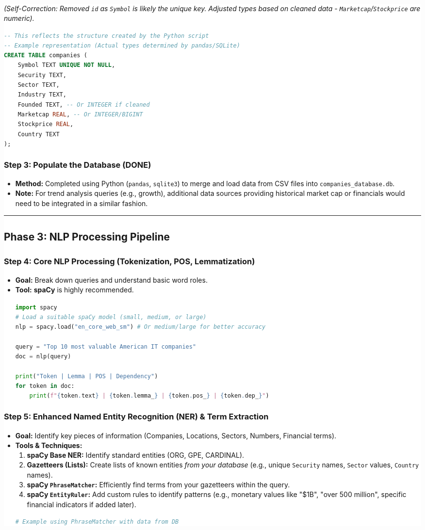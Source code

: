 *(Self-Correction: Removed `id` as `Symbol` is likely the unique key. Adjusted types based on cleaned data - `Marketcap`/`Stockprice` are numeric).*

```sql
-- This reflects the structure created by the Python script
-- Example representation (Actual types determined by pandas/SQLite)
CREATE TABLE companies (
    Symbol TEXT UNIQUE NOT NULL,
    Security TEXT,
    Sector TEXT,
    Industry TEXT,
    Founded TEXT, -- Or INTEGER if cleaned
    Marketcap REAL, -- Or INTEGER/BIGINT
    Stockprice REAL,
    Country TEXT
);
```

### **Step 3: Populate the Database (DONE)**

*   **Method:** Completed using Python (`pandas`, `sqlite3`) to merge and load data from CSV files into `companies_database.db`.
*   **Note:** For trend analysis queries (e.g., growth), additional data sources providing historical market cap or financials would need to be integrated in a similar fashion.

---

## **Phase 3: NLP Processing Pipeline**

### **Step 4: Core NLP Processing (Tokenization, POS, Lemmatization)**

*   **Goal:** Break down queries and understand basic word roles.
*   **Tool:** **spaCy** is highly recommended.
    ```python
    import spacy
    # Load a suitable spaCy model (small, medium, or large)
    nlp = spacy.load("en_core_web_sm") # Or medium/large for better accuracy

    query = "Top 10 most valuable American IT companies"
    doc = nlp(query)

    print("Token | Lemma | POS | Dependency")
    for token in doc:
        print(f"{token.text} | {token.lemma_} | {token.pos_} | {token.dep_}")
    ```

### **Step 5: Enhanced Named Entity Recognition (NER) & Term Extraction**

*   **Goal:** Identify key pieces of information (Companies, Locations, Sectors, Numbers, Financial terms).
*   **Tools & Techniques:**
    1.  **spaCy Base NER:** Identify standard entities (ORG, GPE, CARDINAL).
    2.  **Gazetteers (Lists):** Create lists of known entities *from your database* (e.g., unique `Security` names, `Sector` values, `Country` names).
    3.  **spaCy `PhraseMatcher`:** Efficiently find terms from your gazetteers within the query.
    4.  **spaCy `EntityRuler`:** Add custom rules to identify patterns (e.g., monetary values like "$1B", "over 500 million", specific financial indicators if added later).
    ```python
    # Example using PhraseMatcher with data from DB